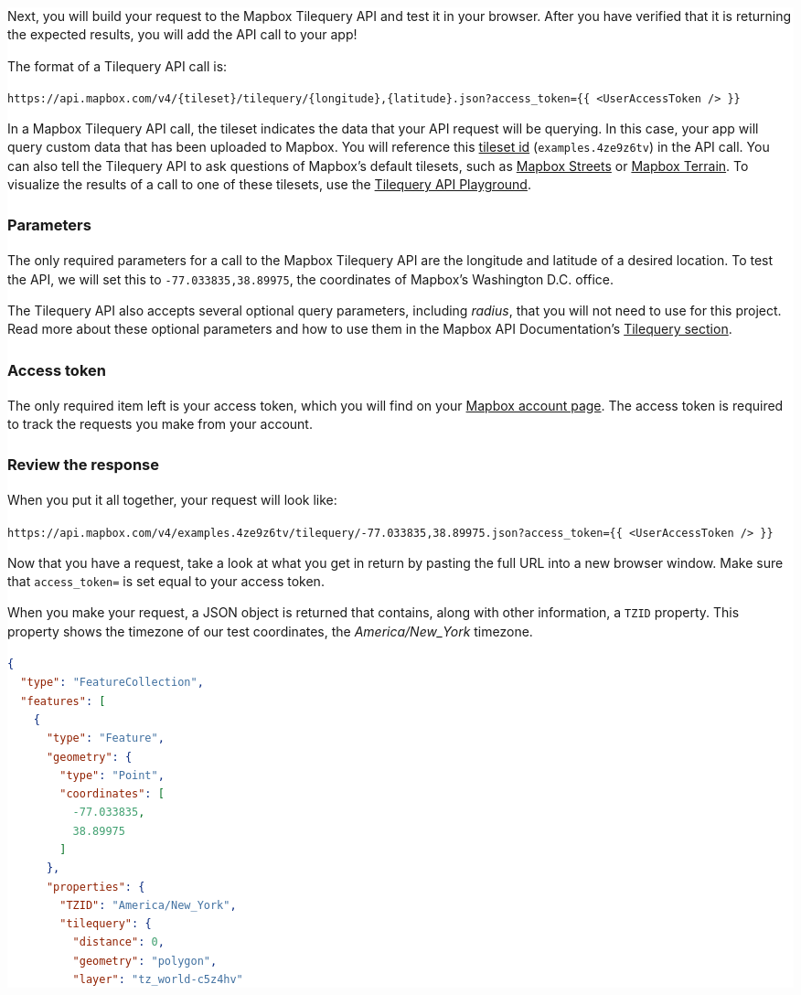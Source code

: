 Next, you will build your request to the Mapbox Tilequery API and test it in your browser. After you have verified that it is returning the expected results, you will add the API call to your app!

The format of a Tilequery API call is:

```
https://api.mapbox.com/v4/{tileset}/tilequery/{longitude},{latitude}.json?access_token={{ <UserAccessToken /> }}
```

In a Mapbox Tilequery API call, the tileset indicates the data that your API request will be querying. In this case, your app will query custom data that has been uploaded to Mapbox. You will reference this [tileset id](/help/glossary/tileset-id/) (`examples.4ze9z6tv`) in the API call. You can also tell the Tilequery API to ask questions of Mapbox’s default tilesets, such as [Mapbox Streets](https://www.mapbox.com/studio/tilesets/mapbox.mapbox-streets-v7/) or [Mapbox Terrain](https://www.mapbox.com/studio/tilesets/mapbox.mapbox-terrain-v2/). To visualize the results of a call to one of these tilesets, use the [Tilequery API Playground](/help/interactive-tools/tilequery-api-playground).

### Parameters

The only required parameters for a call to the Mapbox Tilequery API are the longitude and latitude of a desired location. To test the API, we will set this to `-77.033835,38.89975`, the coordinates of Mapbox’s Washington D.C. office.

The Tilequery API also accepts several optional query parameters, including *radius*, that you will not need to use for this project. Read more about these optional parameters and how to use them in the Mapbox API Documentation’s [Tilequery section](https://docs.mapbox.com/api/maps/#tilequery).

### Access token

The only required item left is your access token, which you will find on your [Mapbox account page](https://account.mapbox.com/). The access token is required to track the requests you make from your account.

### Review the response

When you put it all together, your request will look like:

```
https://api.mapbox.com/v4/examples.4ze9z6tv/tilequery/-77.033835,38.89975.json?access_token={{ <UserAccessToken /> }}
```

Now that you have a request, take a look at what you get in return by pasting the full URL into a new browser window. Make sure that `access_token=` is set equal to your access token.

When you make your request, a JSON object is returned that contains, along with other information, a `TZID` property. This property shows the timezone of our test coordinates, the *America/New_York* timezone.

```json
{
  "type": "FeatureCollection",
  "features": [
    {
      "type": "Feature",
      "geometry": {
        "type": "Point",
        "coordinates": [
          -77.033835,
          38.89975
        ]
      },
      "properties": {
        "TZID": "America/New_York",
        "tilequery": {
          "distance": 0,
          "geometry": "polygon",
          "layer": "tz_world-c5z4hv"
```